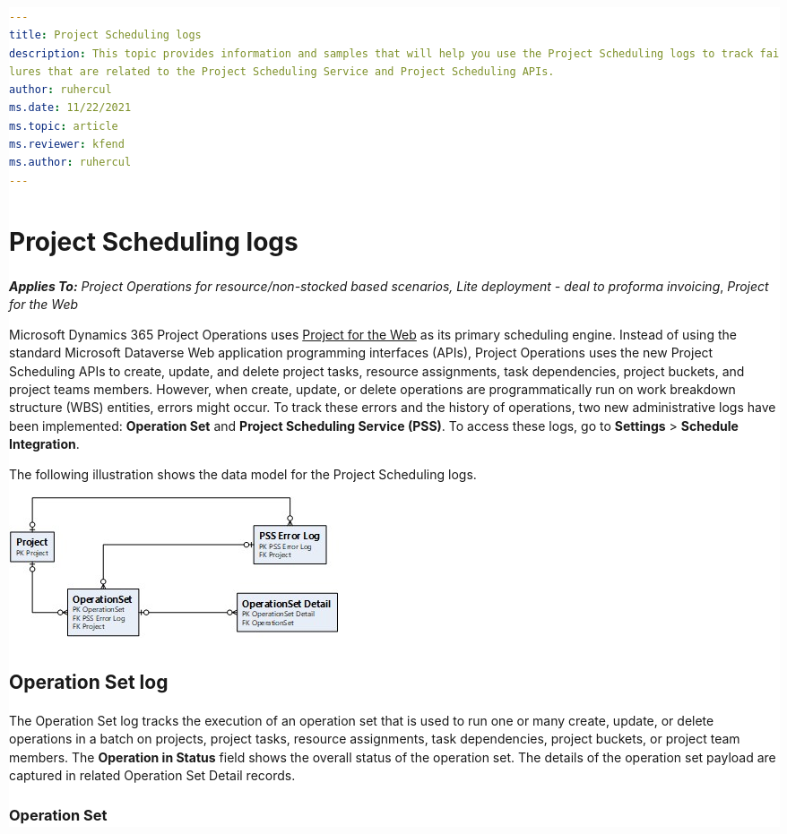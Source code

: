 ```yaml
---
title: Project Scheduling logs
description: This topic provides information and samples that will help you use the Project Scheduling logs to track failures that are related to the Project Scheduling Service and Project Scheduling APIs.
author: ruhercul
ms.date: 11/22/2021
ms.topic: article
ms.reviewer: kfend 
ms.author: ruhercul
---
```


# Project Scheduling logs

_**Applies To:** Project Operations for resource/non-stocked based scenarios, Lite deployment - deal to proforma invoicing_, _Project for the Web_

Microsoft Dynamics 365 Project Operations uses [Project for the Web](https://support.microsoft.com/office/what-is-project-for-the-web-c19b2421-3c9d-4037-97c6-f66b6e1d2eb5) as its primary scheduling engine. Instead of using the standard Microsoft Dataverse Web application programming interfaces (APIs), Project Operations uses the new Project Scheduling APIs to create, update, and delete project tasks, resource assignments, task dependencies, project buckets, and project teams members. However, when create, update, or delete operations are programmatically run on work breakdown structure (WBS) entities, errors might occur. To track these errors and the history of operations, two new administrative logs have been implemented: **Operation Set** and **Project Scheduling Service (PSS)**. To access these logs, go to **Settings** \> **Schedule Integration**.

The following illustration shows the data model for the Project Scheduling logs.

![Data model for the Project Scheduling logs.](media/LOGDATAMODEL.jpg)

## Operation Set log

The Operation Set log tracks the execution of an operation set that is used to run one or many create, update, or delete operations in a batch on projects, project tasks, resource assignments, task dependencies, project buckets, or project team members. The **Operation in Status** field shows the overall status of the operation set. The details of the operation set payload are captured in related Operation Set Detail records.

### Operation Set
